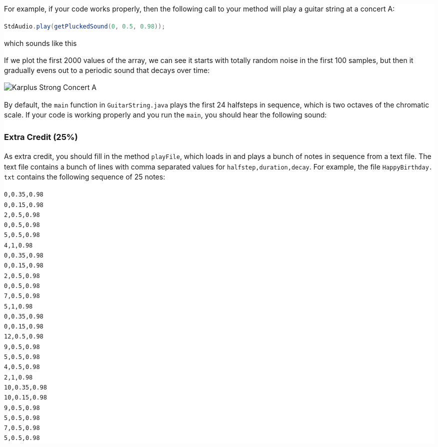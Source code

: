 For example, if your code works properly, then the following call to your method will play a guitar string at a concert A:

```java
StdAudio.play(getPluckedSound(0, 0.5, 0.98));
```

which sounds like this

<p>
<audio controls>
    <source src="../files/asmt-guitarstringsynth/KarplusStrongConcertA.mp3" type="audio/mpeg">
    Your browser does not support the audio element.
</audio> 
</p>

If we plot the first 2000 values of the array, we can see it starts with totally random noise in the first 100 samples, but then it gradually evens out to a periodic sound that decays over time:

![Karplus Strong Concert A](../images/asmt-guitarstringsynth/KarplusStrongConcertA.svg)

By default, the `main` function in `GuitarString.java` plays the first 24 halfsteps in sequence, which is two octaves of the chromatic scale. If your code is working properly and you run the `main`, you should hear the following sound:

<p>
<audio controls>
    <source src="../files/asmt-guitarstringsynth/ChromaticProgression.mp3" type="audio/mpeg">
    Your browser does not support the audio element.
</audio> 
</p>

### Extra Credit (25%)
As extra credit, you should fill in the method `playFile`, which loads in and plays a bunch of notes in sequence from a text file. The text file contains a bunch of lines with comma separated values for `halfstep,duration,decay`. For example, the file `HappyBirthday.txt` contains the following sequence of 25 notes:

```
0,0.35,0.98
0,0.15,0.98
2,0.5,0.98
0,0.5,0.98
5,0.5,0.98
4,1,0.98
0,0.35,0.98
0,0.15,0.98
2,0.5,0.98
0,0.5,0.98
7,0.5,0.98
5,1,0.98
0,0.35,0.98
0,0.15,0.98
12,0.5,0.98
9,0.5,0.98
5,0.5,0.98
4,0.5,0.98
2,1,0.98
10,0.35,0.98
10,0.15,0.98
9,0.5,0.98
5,0.5,0.98
7,0.5,0.98
5,0.5,0.98
```
